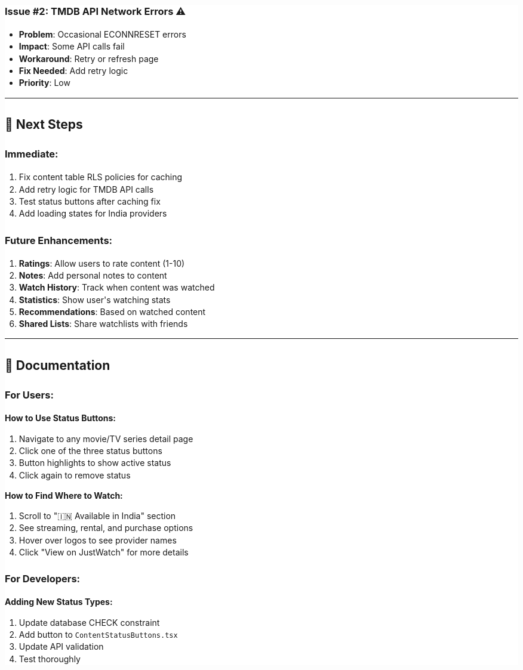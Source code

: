 ### Issue #2: TMDB API Network Errors ⚠️
- **Problem**: Occasional ECONNRESET errors
- **Impact**: Some API calls fail
- **Workaround**: Retry or refresh page
- **Fix Needed**: Add retry logic
- **Priority**: Low

---

## 🚀 Next Steps

### Immediate:
1. Fix content table RLS policies for caching
2. Add retry logic for TMDB API calls
3. Test status buttons after caching fix
4. Add loading states for India providers

### Future Enhancements:
1. **Ratings**: Allow users to rate content (1-10)
2. **Notes**: Add personal notes to content
3. **Watch History**: Track when content was watched
4. **Statistics**: Show user's watching stats
5. **Recommendations**: Based on watched content
6. **Shared Lists**: Share watchlists with friends

---

## 📝 Documentation

### For Users:
**How to Use Status Buttons:**
1. Navigate to any movie/TV series detail page
2. Click one of the three status buttons
3. Button highlights to show active status
4. Click again to remove status

**How to Find Where to Watch:**
1. Scroll to "🇮🇳 Available in India" section
2. See streaming, rental, and purchase options
3. Hover over logos to see provider names
4. Click "View on JustWatch" for more details

### For Developers:
**Adding New Status Types:**
1. Update database CHECK constraint
2. Add button to `ContentStatusButtons.tsx`
3. Update API validation
4. Test thoroughly
